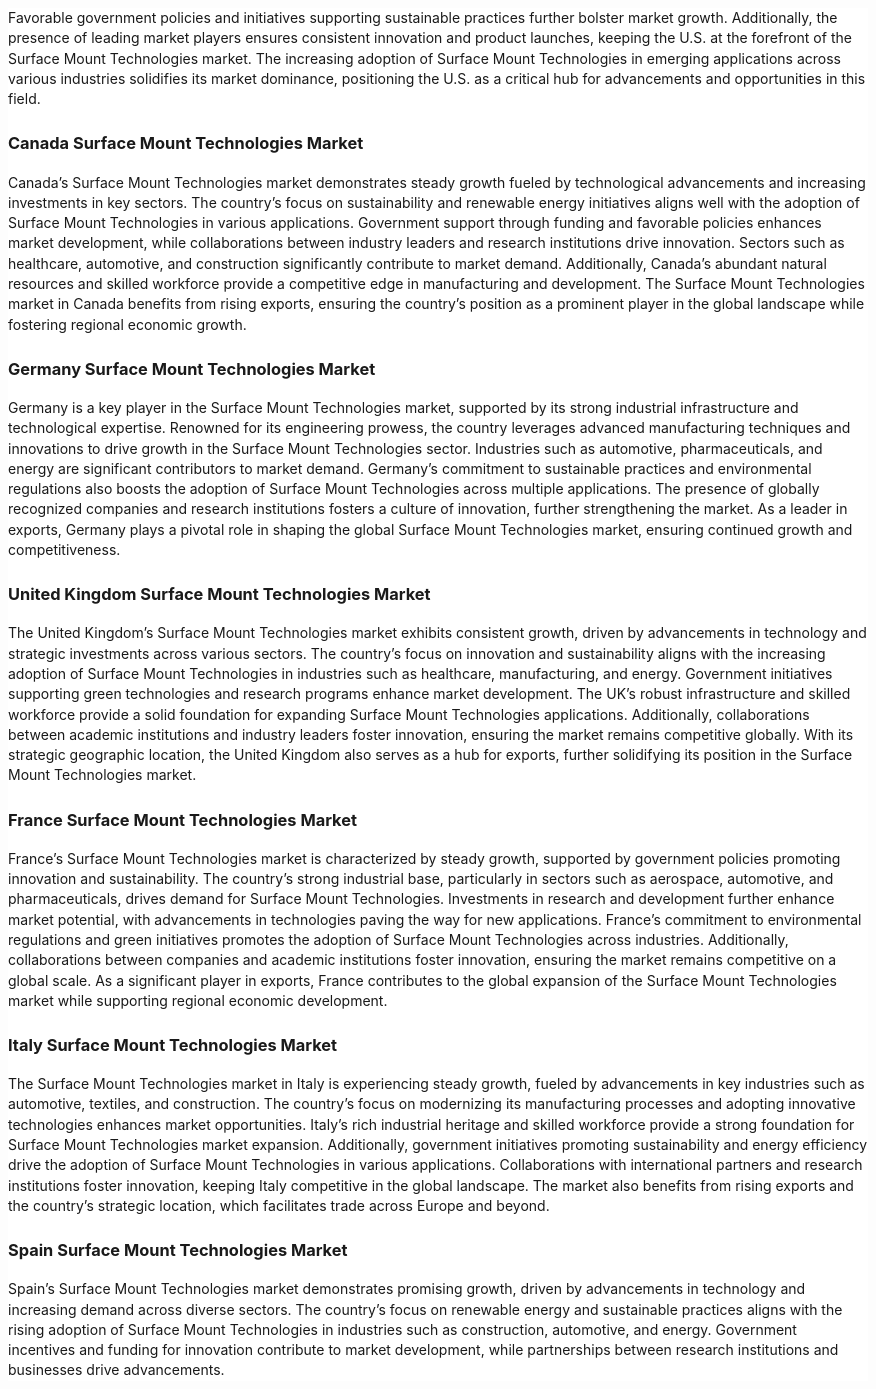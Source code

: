 Favorable government policies and initiatives supporting sustainable practices further bolster market growth. Additionally, the presence of leading market players ensures consistent innovation and product launches, keeping the U.S. at the forefront of the Surface Mount Technologies market. The increasing adoption of Surface Mount Technologies in emerging applications across various industries solidifies its market dominance, positioning the U.S. as a critical hub for advancements and opportunities in this field.</p><h3>Canada Surface Mount Technologies Market</h3><p>Canada&rsquo;s Surface Mount Technologies market demonstrates steady growth fueled by technological advancements and increasing investments in key sectors. The country&rsquo;s focus on sustainability and renewable energy initiatives aligns well with the adoption of Surface Mount Technologies in various applications. Government support through funding and favorable policies enhances market development, while collaborations between industry leaders and research institutions drive innovation. Sectors such as healthcare, automotive, and construction significantly contribute to market demand. Additionally, Canada&rsquo;s abundant natural resources and skilled workforce provide a competitive edge in manufacturing and development. The Surface Mount Technologies market in Canada benefits from rising exports, ensuring the country&rsquo;s position as a prominent player in the global landscape while fostering regional economic growth.</p><h3>Germany Surface Mount Technologies Market</h3><p>Germany is a key player in the Surface Mount Technologies market, supported by its strong industrial infrastructure and technological expertise. Renowned for its engineering prowess, the country leverages advanced manufacturing techniques and innovations to drive growth in the Surface Mount Technologies sector. Industries such as automotive, pharmaceuticals, and energy are significant contributors to market demand. Germany&rsquo;s commitment to sustainable practices and environmental regulations also boosts the adoption of Surface Mount Technologies across multiple applications. The presence of globally recognized companies and research institutions fosters a culture of innovation, further strengthening the market. As a leader in exports, Germany plays a pivotal role in shaping the global Surface Mount Technologies market, ensuring continued growth and competitiveness.</p><h3>United Kingdom Surface Mount Technologies Market</h3><p>The United Kingdom&rsquo;s Surface Mount Technologies market exhibits consistent growth, driven by advancements in technology and strategic investments across various sectors. The country&rsquo;s focus on innovation and sustainability aligns with the increasing adoption of Surface Mount Technologies in industries such as healthcare, manufacturing, and energy. Government initiatives supporting green technologies and research programs enhance market development. The UK&rsquo;s robust infrastructure and skilled workforce provide a solid foundation for expanding Surface Mount Technologies applications. Additionally, collaborations between academic institutions and industry leaders foster innovation, ensuring the market remains competitive globally. With its strategic geographic location, the United Kingdom also serves as a hub for exports, further solidifying its position in the Surface Mount Technologies market.</p><h3>France Surface Mount Technologies Market</h3><p>France&rsquo;s Surface Mount Technologies market is characterized by steady growth, supported by government policies promoting innovation and sustainability. The country&rsquo;s strong industrial base, particularly in sectors such as aerospace, automotive, and pharmaceuticals, drives demand for Surface Mount Technologies. Investments in research and development further enhance market potential, with advancements in technologies paving the way for new applications. France&rsquo;s commitment to environmental regulations and green initiatives promotes the adoption of Surface Mount Technologies across industries. Additionally, collaborations between companies and academic institutions foster innovation, ensuring the market remains competitive on a global scale. As a significant player in exports, France contributes to the global expansion of the Surface Mount Technologies market while supporting regional economic development.</p><h3>Italy Surface Mount Technologies Market</h3><p>The Surface Mount Technologies market in Italy is experiencing steady growth, fueled by advancements in key industries such as automotive, textiles, and construction. The country&rsquo;s focus on modernizing its manufacturing processes and adopting innovative technologies enhances market opportunities. Italy&rsquo;s rich industrial heritage and skilled workforce provide a strong foundation for Surface Mount Technologies market expansion. Additionally, government initiatives promoting sustainability and energy efficiency drive the adoption of Surface Mount Technologies in various applications. Collaborations with international partners and research institutions foster innovation, keeping Italy competitive in the global landscape. The market also benefits from rising exports and the country&rsquo;s strategic location, which facilitates trade across Europe and beyond.</p><h3>Spain Surface Mount Technologies Market</h3><p>Spain&rsquo;s Surface Mount Technologies market demonstrates promising growth, driven by advancements in technology and increasing demand across diverse sectors. The country&rsquo;s focus on renewable energy and sustainable practices aligns with the rising adoption of Surface Mount Technologies in industries such as construction, automotive, and energy. Government incentives and funding for innovation contribute to market development, while partnerships between research institutions and businesses drive advancements.